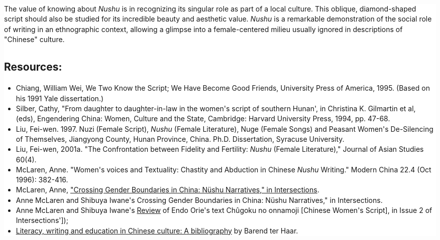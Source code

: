 The value of knowing about *Nushu* is in recognizing its singular role as part of a local culture. This oblique, diamond-shaped script should also be studied for its incredible beauty and aesthetic value. *Nushu* is a remarkable demonstration of the social role of writing in an ethnographic context, allowing a glimpse into a female-centered milieu usually ignored in descriptions of "Chinese" culture.
                        
## Resources:
                        
* Chiang, William Wei, We Two Know the Script; We Have Become Good Friends, University Press of America, 1995. (Based on his 1991 Yale dissertation.) 
* Silber, Cathy, "From daughter to daughter-in-law in the women's script of southern Hunan', in Christina K. Gilmartin et al, (eds), Engendering China: Women, Culture and the State, Cambridge: Harvard University Press, 1994, pp. 47-68. 
* Liu, Fei-wen. 1997. Nuzi (Female Script), *Nushu* (Female Literature), Nuge (Female Songs) and Peasant Women's De-Silencing of Themselves, Jiangyong County, Hunan Province, China. Ph.D. Dissertation, Syracuse University. 
* Liu, Fei-wen, 2001a. "The Confrontation between Fidelity and Fertility: *Nushu* (Female Literature)," Journal of Asian Studies 60(4). 
* McLaren, Anne. "Women's voices and Textuality: Chastity and Abduction in Chinese *Nushu* Writing." Modern China 22.4 (Oct 1996): 382-416. 
* McLaren, Anne, <a href="http://wwwsshe.murdoch.edu.au/intersections/back_issues/*Nushu*2.html#n11&#8243;">"Crossing Gender Boundaries in China: N&#252;shu Narratives," in Intersections</a>. 
* Anne McLaren and Shibuya Iwane's Crossing Gender Boundaries in China: N&#252;shu Narratives," in Intersections.
* Anne McLaren and Shibuya Iwane's [Review](http://wwwsshe.murdoch.edu.au/intersections/back\_issues/nushu2.html) of Endo Orie's text Ch&#251;goku no onnamoji [Chinese Women's Script], in Issue 2 of Intersections']); 
* <a href="http://www.let.leidenuniv.nl/bth/literacy.htm#i">Literacy, writing and education in Chinese culture: A bibliography</a> by Barend ter Haar.
                                                        
                                                        
